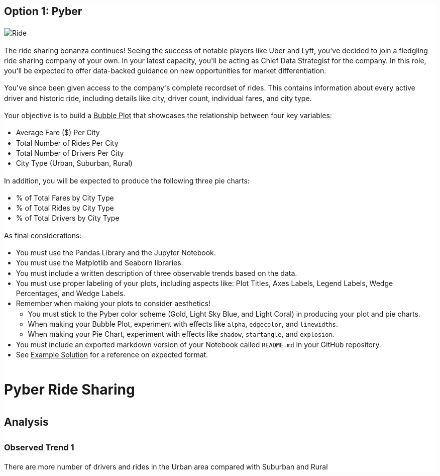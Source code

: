 
## Option 1: Pyber

![Ride](Images/Ride.png)

The ride sharing bonanza continues! Seeing the success of notable players like Uber and Lyft, you've decided to join a fledgling ride sharing company of your own. In your latest capacity, you'll be acting as Chief Data Strategist for the company. In this role, you'll be expected to offer data-backed guidance on new opportunities for market differentiation.

You've since been given access to the company's complete recordset of rides. This contains information about every active driver and historic ride, including details like city, driver count, individual fares, and city type.

Your objective is to build a [Bubble Plot](https://en.wikipedia.org/wiki/Bubble_chart) that showcases the relationship between four key variables:

* Average Fare ($) Per City
* Total Number of Rides Per City
* Total Number of Drivers Per City
* City Type (Urban, Suburban, Rural)

In addition, you will be expected to produce the following three pie charts:

* % of Total Fares by City Type
* % of Total Rides by City Type
* % of Total Drivers by City Type

As final considerations:

* You must use the Pandas Library and the Jupyter Notebook.
* You must use the Matplotlib and Seaborn libraries.
* You must include a written description of three observable trends based on the data.
* You must use proper labeling of your plots, including aspects like: Plot Titles, Axes Labels, Legend Labels, Wedge Percentages, and Wedge Labels.
* Remember when making your plots to consider aesthetics!
  * You must stick to the Pyber color scheme (Gold, Light Sky Blue, and Light Coral) in producing your plot and pie charts.
  * When making your Bubble Plot, experiment with effects like `alpha`, `edgecolor`, and `linewidths`.
  * When making your Pie Chart, experiment with effects like `shadow`, `startangle`, and `explosion`.
* You must include an exported markdown version of your Notebook called  `README.md` in your GitHub repository.
* See [Example Solution](Pyber/Pyber_Example.pdf) for a reference on expected format.



# Pyber Ride Sharing


## Analysis
### Observed Trend 1 
There are more number of drivers and rides in the Urban area compared with Suburban and Rural

